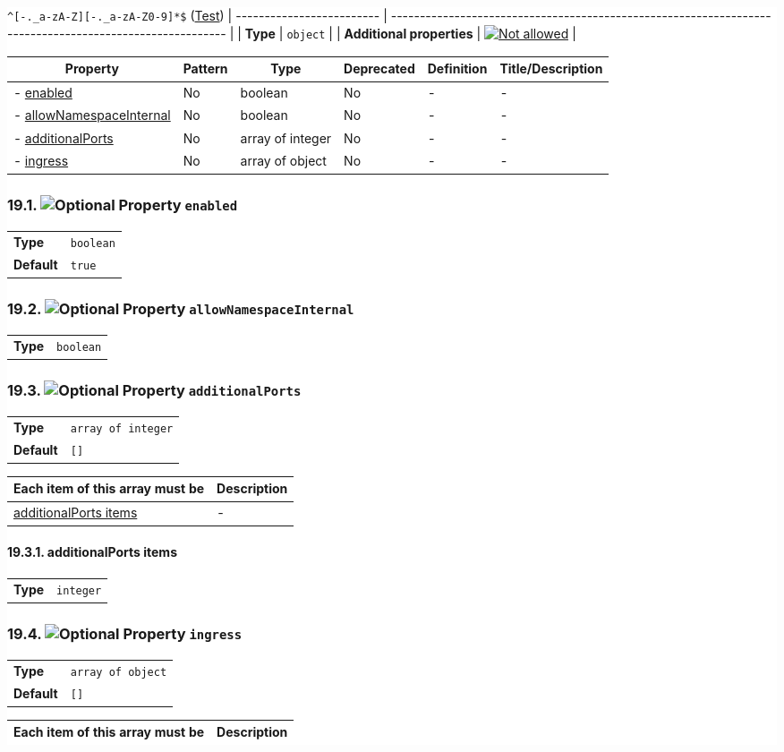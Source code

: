 ```^[-._a-zA-Z][-._a-zA-Z0-9]*$``` ([Test](https://regex101.com/?regex=%5E%5B-._a-zA-Z%5D%5B-._a-zA-Z0-9%5D%2A%24))
| ------------------------- | -------------------------------------------------------------------------------------------------------- |
| **Type**                  | `object`                                                                                                 |
| **Additional properties** | [![Not allowed](https://img.shields.io/badge/Not%20allowed-red)](# "Additional Properties not allowed.") |

| Property                                                             | Pattern | Type             | Deprecated | Definition | Title/Description |
| -------------------------------------------------------------------- | ------- | ---------------- | ---------- | ---------- | ----------------- |
| - [enabled](#networkSecurity_enabled )                               | No      | boolean          | No         | -          | -                 |
| - [allowNamespaceInternal](#networkSecurity_allowNamespaceInternal ) | No      | boolean          | No         | -          | -                 |
| - [additionalPorts](#networkSecurity_additionalPorts )               | No      | array of integer | No         | -          | -                 |
| - [ingress](#networkSecurity_ingress )                               | No      | array of object  | No         | -          | -                 |

### <a name="networkSecurity_enabled"></a>19.1. ![Optional](https://img.shields.io/badge/Optional-yellow) Property `enabled`

|             |           |
| ----------- | --------- |
| **Type**    | `boolean` |
| **Default** | `true`    |

### <a name="networkSecurity_allowNamespaceInternal"></a>19.2. ![Optional](https://img.shields.io/badge/Optional-yellow) Property `allowNamespaceInternal`

|          |           |
| -------- | --------- |
| **Type** | `boolean` |

### <a name="networkSecurity_additionalPorts"></a>19.3. ![Optional](https://img.shields.io/badge/Optional-yellow) Property `additionalPorts`

|             |                    |
| ----------- | ------------------ |
| **Type**    | `array of integer` |
| **Default** | `[]`               |

| Each item of this array must be                                 | Description |
| --------------------------------------------------------------- | ----------- |
| [additionalPorts items](#networkSecurity_additionalPorts_items) | -           |

#### <a name="autogenerated_heading_6"></a>19.3.1. additionalPorts items

|          |           |
| -------- | --------- |
| **Type** | `integer` |

### <a name="networkSecurity_ingress"></a>19.4. ![Optional](https://img.shields.io/badge/Optional-yellow) Property `ingress`

|             |                   |
| ----------- | ----------------- |
| **Type**    | `array of object` |
| **Default** | `[]`              |

| Each item of this array must be                 | Description |
| ----------------------------------------------- | ----------- |
```